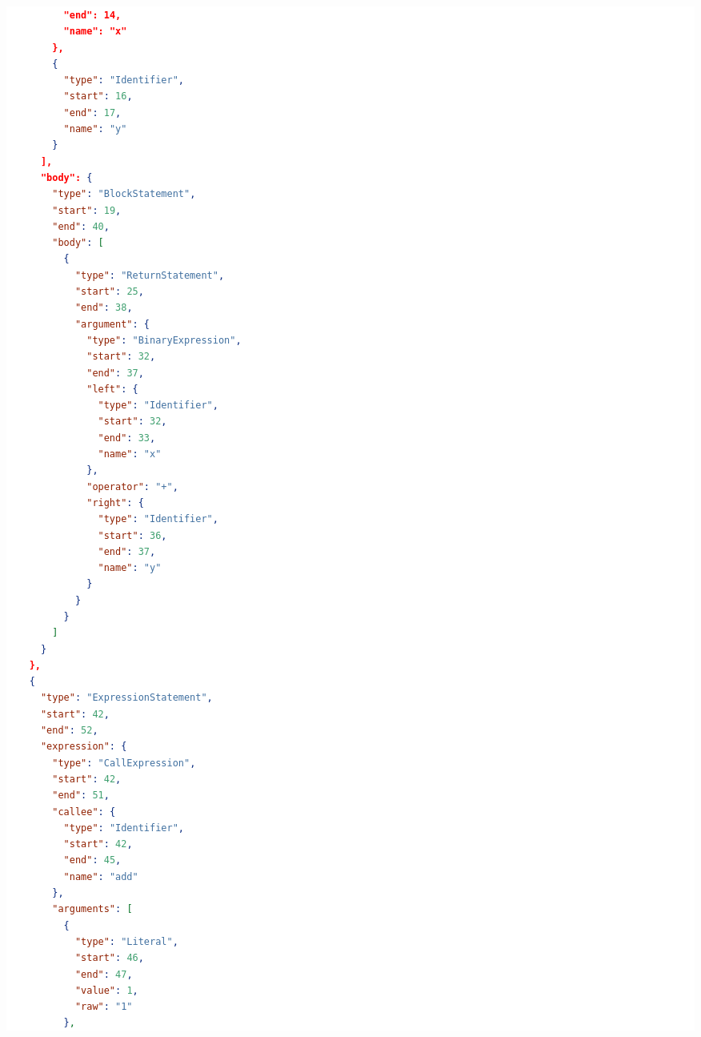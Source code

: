 ```json
          "end": 14,
          "name": "x"
        },
        {
          "type": "Identifier",
          "start": 16,
          "end": 17,
          "name": "y"
        }
      ],
      "body": {
        "type": "BlockStatement",
        "start": 19,
        "end": 40,
        "body": [
          {
            "type": "ReturnStatement",
            "start": 25,
            "end": 38,
            "argument": {
              "type": "BinaryExpression",
              "start": 32,
              "end": 37,
              "left": {
                "type": "Identifier",
                "start": 32,
                "end": 33,
                "name": "x"
              },
              "operator": "+",
              "right": {
                "type": "Identifier",
                "start": 36,
                "end": 37,
                "name": "y"
              }
            }
          }
        ]
      }
    },
    {
      "type": "ExpressionStatement",
      "start": 42,
      "end": 52,
      "expression": {
        "type": "CallExpression",
        "start": 42,
        "end": 51,
        "callee": {
          "type": "Identifier",
          "start": 42,
          "end": 45,
          "name": "add"
        },
        "arguments": [
          {
            "type": "Literal",
            "start": 46,
            "end": 47,
            "value": 1,
            "raw": "1"
          },
```